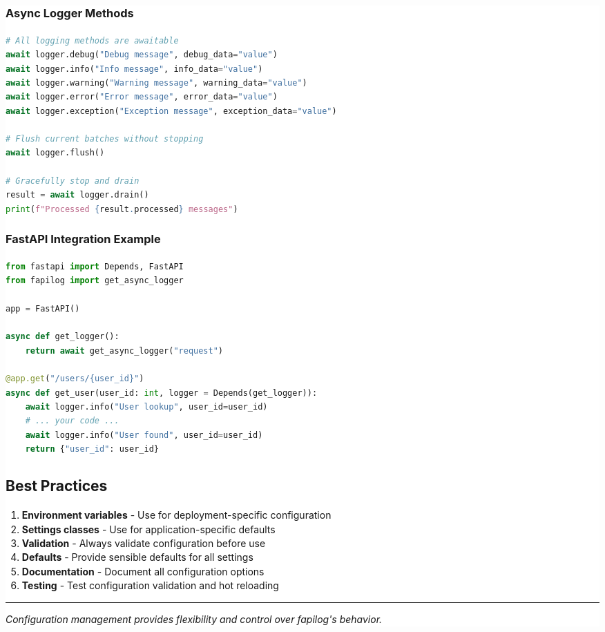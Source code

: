 ### Async Logger Methods

```python
# All logging methods are awaitable
await logger.debug("Debug message", debug_data="value")
await logger.info("Info message", info_data="value")
await logger.warning("Warning message", warning_data="value")
await logger.error("Error message", error_data="value")
await logger.exception("Exception message", exception_data="value")

# Flush current batches without stopping
await logger.flush()

# Gracefully stop and drain
result = await logger.drain()
print(f"Processed {result.processed} messages")
```

### FastAPI Integration Example

```python
from fastapi import Depends, FastAPI
from fapilog import get_async_logger

app = FastAPI()

async def get_logger():
    return await get_async_logger("request")

@app.get("/users/{user_id}")
async def get_user(user_id: int, logger = Depends(get_logger)):
    await logger.info("User lookup", user_id=user_id)
    # ... your code ...
    await logger.info("User found", user_id=user_id)
    return {"user_id": user_id}
```

## Best Practices

1. **Environment variables** - Use for deployment-specific configuration
2. **Settings classes** - Use for application-specific defaults
3. **Validation** - Always validate configuration before use
4. **Defaults** - Provide sensible defaults for all settings
5. **Documentation** - Document all configuration options
6. **Testing** - Test configuration validation and hot reloading

---

_Configuration management provides flexibility and control over fapilog's behavior._
